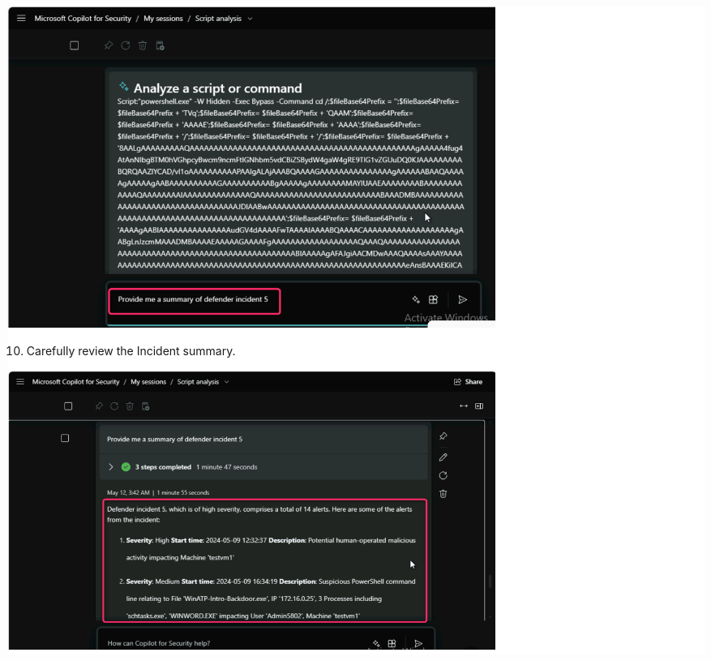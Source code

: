 <img src="./media/image15.png" style="width:6.26806in;height:4.12639in"
alt="A screenshot of a computer Description automatically generated" />

10. Carefully review the Incident summary.

<img src="./media/image16.png" style="width:6.26806in;height:3.57986in"
alt="A screenshot of a computer Description automatically generated" />
